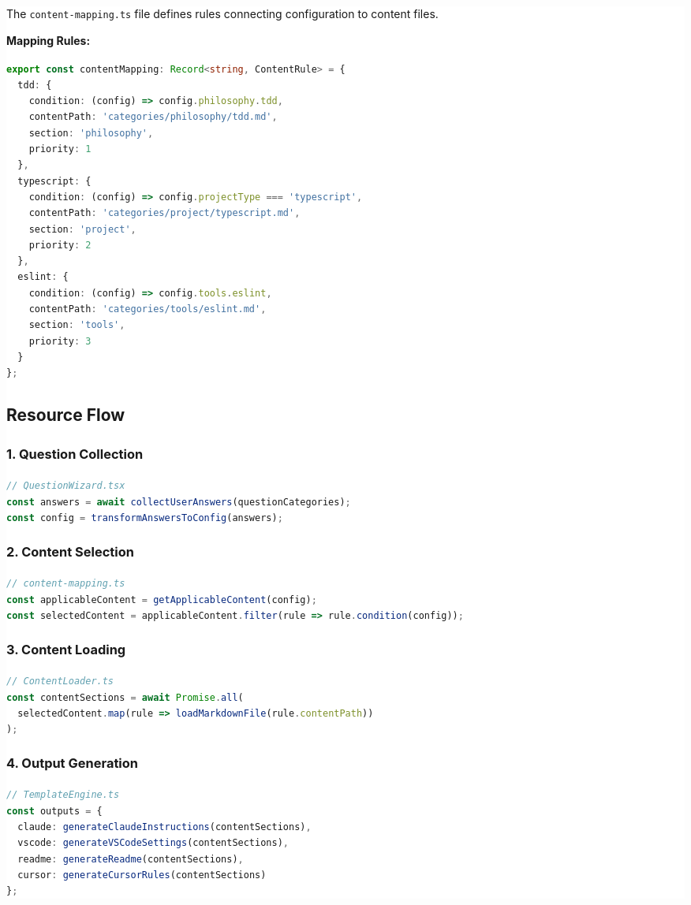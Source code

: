 The `content-mapping.ts` file defines rules connecting configuration to content files.

**Mapping Rules:**
```typescript
export const contentMapping: Record<string, ContentRule> = {
  tdd: {
    condition: (config) => config.philosophy.tdd,
    contentPath: 'categories/philosophy/tdd.md',
    section: 'philosophy',
    priority: 1
  },
  typescript: {
    condition: (config) => config.projectType === 'typescript',
    contentPath: 'categories/project/typescript.md', 
    section: 'project',
    priority: 2
  },
  eslint: {
    condition: (config) => config.tools.eslint,
    contentPath: 'categories/tools/eslint.md',
    section: 'tools', 
    priority: 3
  }
};
```

## Resource Flow

### 1. Question Collection
```typescript
// QuestionWizard.tsx
const answers = await collectUserAnswers(questionCategories);
const config = transformAnswersToConfig(answers);
```

### 2. Content Selection  
```typescript
// content-mapping.ts
const applicableContent = getApplicableContent(config);
const selectedContent = applicableContent.filter(rule => rule.condition(config));
```

### 3. Content Loading
```typescript
// ContentLoader.ts
const contentSections = await Promise.all(
  selectedContent.map(rule => loadMarkdownFile(rule.contentPath))
);
```

### 4. Output Generation
```typescript
// TemplateEngine.ts
const outputs = {
  claude: generateClaudeInstructions(contentSections),
  vscode: generateVSCodeSettings(contentSections),
  readme: generateReadme(contentSections),
  cursor: generateCursorRules(contentSections)
};
```

